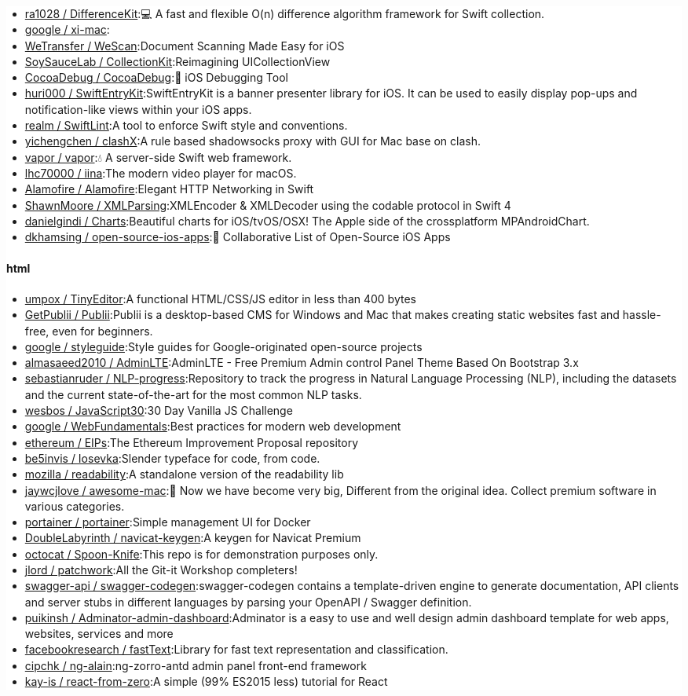 * [ra1028 / DifferenceKit](https://github.com/ra1028/DifferenceKit):💻 A fast and flexible O(n) difference algorithm framework for Swift collection.
* [google / xi-mac](https://github.com/google/xi-mac):
* [WeTransfer / WeScan](https://github.com/WeTransfer/WeScan):Document Scanning Made Easy for iOS
* [SoySauceLab / CollectionKit](https://github.com/SoySauceLab/CollectionKit):Reimagining UICollectionView
* [CocoaDebug / CocoaDebug](https://github.com/CocoaDebug/CocoaDebug):🚀 iOS Debugging Tool
* [huri000 / SwiftEntryKit](https://github.com/huri000/SwiftEntryKit):SwiftEntryKit is a banner presenter library for iOS. It can be used to easily display pop-ups and notification-like views within your iOS apps.
* [realm / SwiftLint](https://github.com/realm/SwiftLint):A tool to enforce Swift style and conventions.
* [yichengchen / clashX](https://github.com/yichengchen/clashX):A rule based shadowsocks proxy with GUI for Mac base on clash.
* [vapor / vapor](https://github.com/vapor/vapor):💧 A server-side Swift web framework.
* [lhc70000 / iina](https://github.com/lhc70000/iina):The modern video player for macOS.
* [Alamofire / Alamofire](https://github.com/Alamofire/Alamofire):Elegant HTTP Networking in Swift
* [ShawnMoore / XMLParsing](https://github.com/ShawnMoore/XMLParsing):XMLEncoder & XMLDecoder using the codable protocol in Swift 4
* [danielgindi / Charts](https://github.com/danielgindi/Charts):Beautiful charts for iOS/tvOS/OSX! The Apple side of the crossplatform MPAndroidChart.
* [dkhamsing / open-source-ios-apps](https://github.com/dkhamsing/open-source-ios-apps):📱 Collaborative List of Open-Source iOS Apps

#### html
* [umpox / TinyEditor](https://github.com/umpox/TinyEditor):A functional HTML/CSS/JS editor in less than 400 bytes
* [GetPublii / Publii](https://github.com/GetPublii/Publii):Publii is a desktop-based CMS for Windows and Mac that makes creating static websites fast and hassle-free, even for beginners.
* [google / styleguide](https://github.com/google/styleguide):Style guides for Google-originated open-source projects
* [almasaeed2010 / AdminLTE](https://github.com/almasaeed2010/AdminLTE):AdminLTE - Free Premium Admin control Panel Theme Based On Bootstrap 3.x
* [sebastianruder / NLP-progress](https://github.com/sebastianruder/NLP-progress):Repository to track the progress in Natural Language Processing (NLP), including the datasets and the current state-of-the-art for the most common NLP tasks.
* [wesbos / JavaScript30](https://github.com/wesbos/JavaScript30):30 Day Vanilla JS Challenge
* [google / WebFundamentals](https://github.com/google/WebFundamentals):Best practices for modern web development
* [ethereum / EIPs](https://github.com/ethereum/EIPs):The Ethereum Improvement Proposal repository
* [be5invis / Iosevka](https://github.com/be5invis/Iosevka):Slender typeface for code, from code.
* [mozilla / readability](https://github.com/mozilla/readability):A standalone version of the readability lib
* [jaywcjlove / awesome-mac](https://github.com/jaywcjlove/awesome-mac): Now we have become very big, Different from the original idea. Collect premium software in various categories.
* [portainer / portainer](https://github.com/portainer/portainer):Simple management UI for Docker
* [DoubleLabyrinth / navicat-keygen](https://github.com/DoubleLabyrinth/navicat-keygen):A keygen for Navicat Premium
* [octocat / Spoon-Knife](https://github.com/octocat/Spoon-Knife):This repo is for demonstration purposes only.
* [jlord / patchwork](https://github.com/jlord/patchwork):All the Git-it Workshop completers!
* [swagger-api / swagger-codegen](https://github.com/swagger-api/swagger-codegen):swagger-codegen contains a template-driven engine to generate documentation, API clients and server stubs in different languages by parsing your OpenAPI / Swagger definition.
* [puikinsh / Adminator-admin-dashboard](https://github.com/puikinsh/Adminator-admin-dashboard):Adminator is a easy to use and well design admin dashboard template for web apps, websites, services and more
* [facebookresearch / fastText](https://github.com/facebookresearch/fastText):Library for fast text representation and classification.
* [cipchk / ng-alain](https://github.com/cipchk/ng-alain):ng-zorro-antd admin panel front-end framework
* [kay-is / react-from-zero](https://github.com/kay-is/react-from-zero):A simple (99% ES2015 less) tutorial for React